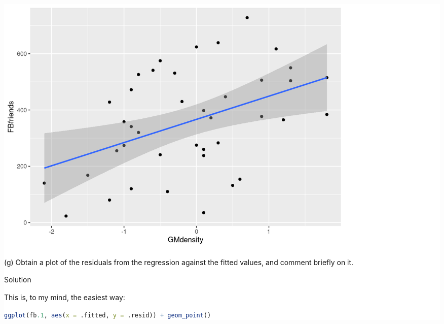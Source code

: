 <img src="12-regression_files/figure-html/unnamed-chunk-40-1.png" width="672"  />

       



(g) Obtain a plot of the residuals from the regression against
the fitted values, and comment briefly on it.


Solution


This is, to my mind, the easiest way:

```r
ggplot(fb.1, aes(x = .fitted, y = .resid)) + geom_point()
```
